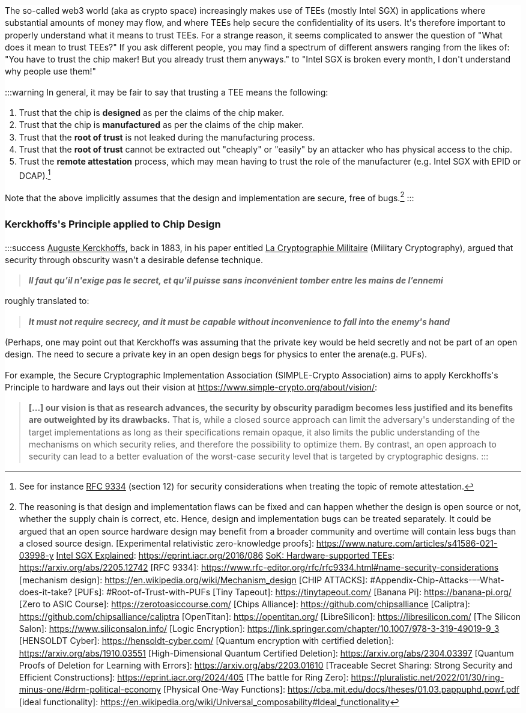 The so-called web3 world (aka as crypto space) increasingly makes use of TEEs (mostly Intel SGX) in applications where substantial amounts of money may flow, and where TEEs help secure the confidentiality of its users. It's therefore important to properly understand what it means to trust TEEs. For a strange reason, it seems complicated to answer the question of "What does it mean to trust TEEs?" If you ask different people, you may find a spectrum of different answers ranging from the likes of: "You have to trust the chip maker! But you already trust them anyways." to "Intel SGX is broken every month, I don't understand why people use them!"

:::warning
In general, it may be fair to say that trusting a TEE means the following:

1. Trust that the chip is **designed** as per the claims of the chip maker.
2. Trust that the chip is **manufactured** as per the claims of the chip maker.
3. Trust that the **root of trust** is not leaked during the manufacturing process.
4. Trust that the **root of trust** cannot be extracted out "cheaply" or "easily" by an attacker who has physical access to the chip.
5. Trust the **remote attestation** process, which may mean having to trust the role of the manufacturer (e.g. Intel SGX with EPID or DCAP).[^3]

Note that the above implicitly assumes that the design and implementation are secure, free of bugs.[^4]
:::

### Kerckhoffs's Principle applied to Chip Design
:::success
[Auguste Kerckhoffs](https://en.wikipedia.org/wiki/Auguste_Kerckhoffs), back in 1883, in his paper entitled [La Cryptographie Militaire](https://www.petitcolas.net/kerckhoffs/la_cryptographie_militaire_i.htm) (Military Cryptography), argued that security through obscurity wasn't a desirable defense technique.

> **_Il faut qu’il n'exige pas le secret, et qu'il puisse sans inconvénient tomber entre les mains de l’ennemi_**

roughly translated to:

> **_It must not require secrecy, and it must be capable without inconvenience to fall into the enemy's hand_**

(Perhaps, one may point out that Kerckhoffs was assuming that the private key would be held secretly and not be part of an open design. The need to secure a private key in an open design begs for physics to enter the arena(e.g. PUFs).

For example, the Secure Cryptographic Implementation Association (SIMPLE-Crypto Association) aims to apply
Kerckhoffs's Principle to hardware and lays out their vision at https://www.simple-crypto.org/about/vision/:

> **[...] our vision is that as research advances, the security by obscurity paradigm becomes less justified and its benefits are outweighted by its drawbacks.** That is, while a closed source approach can limit the adversary's understanding of the target implementations as long as their specifications remain opaque, it also limits the public understanding of the mechanisms on which security relies, and therefore the possibility to optimize them. By contrast, an open approach to security can lead to a better evaluation of the worst-case security level that is targeted by cryptographic designs.
:::


[22]: https://www.wiley.com/en-ae/Integrated+Circuit+Failure+Analysis:+A+Guide+to+Preparation+Techniques-p-9780471974017
[Intel SGX Explained]: https://eprint.iacr.org/2016/086
[SoK: Hardware-supported TEEs]: https://arxiv.org/abs/2205.12742
[^1]: Chips attacks cannot be prevented as of today (see [CHIP ATTACKS]). Making the cost of a chip attack expensive is the only current known defense mechanism. Thus, TEEs are ultimately only secure through economics.
[^2]:  Also, of relevance: https://github.com/sbellem/qtee/issues/1, https://github.com/sbellem/qtee/issues/7, https://github.com/sbellem/qtee/issues/8, [CHIP ATTACKS], and [PUFs].
[^3]: See for instance [RFC 9334](https://www.rfc-editor.org/rfc/rfc9334.html#name-security-considerations) (section 12) for security considerations when treating the topic of remote attestation.
[^4]: The reasoning is that design and implementation flaws can be fixed and can happen whether the design is open source or not, whether the supply chain is correct, etc. Hence, design and implementation bugs can be treated separately. It could be argued that an open source hardware design may benefit from a broader community and overtime will contain less bugs than a closed source design.
[Experimental relativistic zero-knowledge proofs]: https://www.nature.com/articles/s41586-021-03998-y
[Intel SGX Explained]: https://eprint.iacr.org/2016/086
[SoK: Hardware-supported TEEs]: https://arxiv.org/abs/2205.12742
[RFC 9334]: https://www.rfc-editor.org/rfc/rfc9334.html#name-security-considerations
[mechanism design]: https://en.wikipedia.org/wiki/Mechanism_design
[CHIP ATTACKS]: #Appendix-Chip-Attacks-–-What-does-it-take?
[PUFs]: #Root-of-Trust-with-PUFs
[Tiny Tapeout]: https://tinytapeout.com/
[Banana Pi]: https://banana-pi.org/
[Zero to ASIC Course]: https://zerotoasiccourse.com/
[Chips Alliance]: https://github.com/chipsalliance
[Caliptra]: https://github.com/chipsalliance/caliptra
[OpenTitan]: https://opentitan.org/
[LibreSilicon]: https://libresilicon.com/
[The Silicon Salon]: https://www.siliconsalon.info/
[Logic Encryption]: https://link.springer.com/chapter/10.1007/978-3-319-49019-9_3
[HENSOLDT Cyber]: https://hensoldt-cyber.com/
[Quantum encryption with certified deletion]: https://arxiv.org/abs/1910.03551
[High-Dimensional Quantum Certified Deletion]: https://arxiv.org/abs/2304.03397
[Quantum Proofs of Deletion for Learning with Errors]: https://arxiv.org/abs/2203.01610
[Traceable Secret Sharing: Strong Security and Efficient Constructions]: https://eprint.iacr.org/2024/405
[The battle for Ring Zero]: https://pluralistic.net/2022/01/30/ring-minus-one/#drm-political-economy
[Physical One-Way Functions]: https://cba.mit.edu/docs/theses/01.03.pappuphd.powf.pdf
[ideal functionality]: https://en.wikipedia.org/wiki/Universal_composability#Ideal_functionality